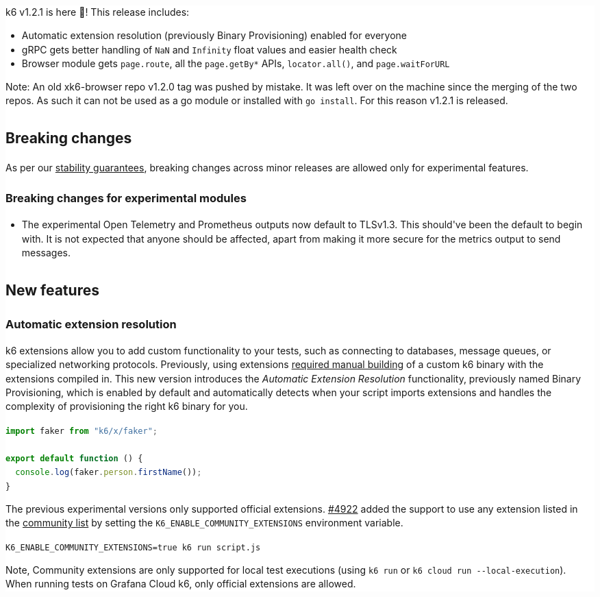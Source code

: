 k6 v1.2.1 is here 🎉! This release includes:

- Automatic extension resolution (previously Binary Provisioning) enabled for everyone
- gRPC gets better handling of `NaN` and `Infinity` float values and easier health check
- Browser module gets `page.route`, all the `page.getBy*` APIs, `locator.all()`, and `page.waitForURL`

Note: An old xk6-browser repo v1.2.0 tag was pushed by mistake. It was left over on the machine since the merging of the two repos. As such it can not be used as a go module or installed with `go install`. For this reason v1.2.1 is released.

## Breaking changes

As per our [stability guarantees](https://grafana.com/docs/k6/latest/reference/versioning-and-stability-guarantees/),
breaking changes across minor releases are allowed only for experimental features.

### Breaking changes for experimental modules

- The experimental Open Telemetry and Prometheus outputs now default to TLSv1.3. This should've been the default to begin with. It is not expected that anyone should be affected, apart from making it more secure for the metrics output to send messages.

## New features

### Automatic extension resolution

k6 extensions allow you to add custom functionality to your tests, such as connecting to databases, message queues, or specialized networking protocols. Previously, using extensions [required manual building](https://grafana.com/docs/k6/latest/extensions/build-k6-binary-using-go) of a custom k6 binary with the extensions compiled in. This new version introduces the _Automatic Extension Resolution_ functionality, previously named Binary Provisioning, which is enabled by default and automatically detects when your script imports extensions and handles the complexity of provisioning the right k6 binary for you.

```javascript
import faker from "k6/x/faker";

export default function () {
  console.log(faker.person.firstName());
}
```

The previous experimental versions only supported official extensions. [#4922](https://github.com/grafana/k6/pull/4922) added the support to use any extension listed in the [community list](https://grafana.com/docs/k6/latest/extensions/explore/) by setting the `K6_ENABLE_COMMUNITY_EXTENSIONS` environment variable.

```
K6_ENABLE_COMMUNITY_EXTENSIONS=true k6 run script.js
```

Note, Community extensions are only supported for local test executions (using `k6 run` or `k6 cloud run --local-execution`). When running tests on Grafana Cloud k6, only official extensions are allowed.
